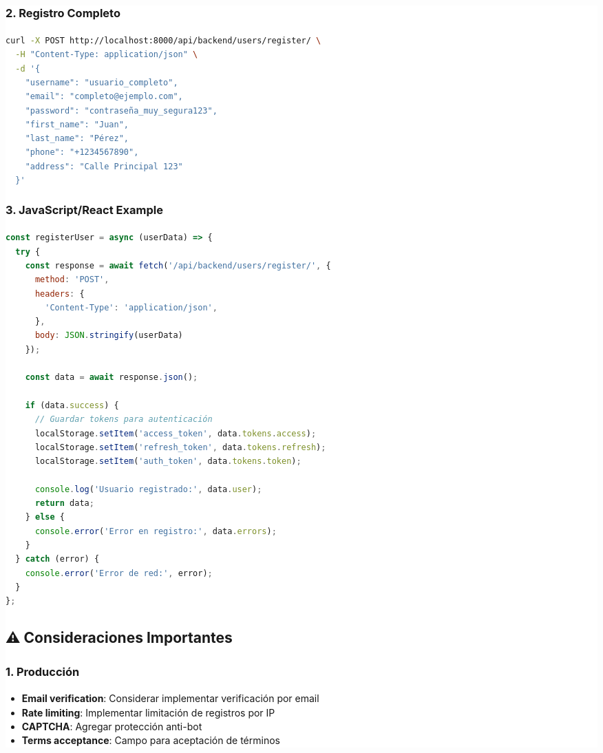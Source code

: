 ### 2. Registro Completo
```bash
curl -X POST http://localhost:8000/api/backend/users/register/ \
  -H "Content-Type: application/json" \
  -d '{
    "username": "usuario_completo",
    "email": "completo@ejemplo.com",
    "password": "contraseña_muy_segura123",
    "first_name": "Juan",
    "last_name": "Pérez",
    "phone": "+1234567890",
    "address": "Calle Principal 123"
  }'
```

### 3. JavaScript/React Example
```javascript
const registerUser = async (userData) => {
  try {
    const response = await fetch('/api/backend/users/register/', {
      method: 'POST',
      headers: {
        'Content-Type': 'application/json',
      },
      body: JSON.stringify(userData)
    });
    
    const data = await response.json();
    
    if (data.success) {
      // Guardar tokens para autenticación
      localStorage.setItem('access_token', data.tokens.access);
      localStorage.setItem('refresh_token', data.tokens.refresh);
      localStorage.setItem('auth_token', data.tokens.token);
      
      console.log('Usuario registrado:', data.user);
      return data;
    } else {
      console.error('Error en registro:', data.errors);
    }
  } catch (error) {
    console.error('Error de red:', error);
  }
};
```

## ⚠️ Consideraciones Importantes

### 1. Producción
- **Email verification**: Considerar implementar verificación por email
- **Rate limiting**: Implementar limitación de registros por IP
- **CAPTCHA**: Agregar protección anti-bot
- **Terms acceptance**: Campo para aceptación de términos
